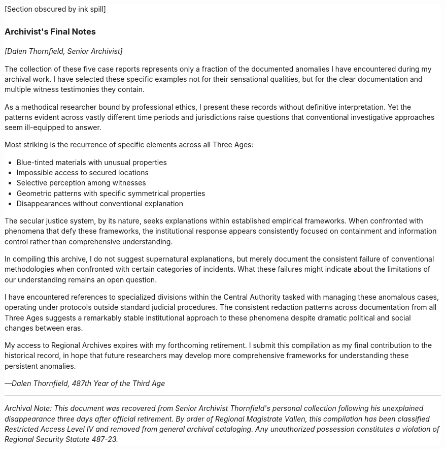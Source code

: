 [Section obscured by ink spill]

### Archivist's Final Notes
*[Dalen Thornfield, Senior Archivist]*

The collection of these five case reports represents only a fraction of the documented anomalies I have encountered during my archival work. I have selected these specific examples not for their sensational qualities, but for the clear documentation and multiple witness testimonies they contain.

As a methodical researcher bound by professional ethics, I present these records without definitive interpretation. Yet the patterns evident across vastly different time periods and jurisdictions raise questions that conventional investigative approaches seem ill-equipped to answer.

Most striking is the recurrence of specific elements across all Three Ages:
- Blue-tinted materials with unusual properties
- Impossible access to secured locations
- Selective perception among witnesses
- Geometric patterns with specific symmetrical properties
- Disappearances without conventional explanation

The secular justice system, by its nature, seeks explanations within established empirical frameworks. When confronted with phenomena that defy these frameworks, the institutional response appears consistently focused on containment and information control rather than comprehensive understanding.

In compiling this archive, I do not suggest supernatural explanations, but merely document the consistent failure of conventional methodologies when confronted with certain categories of incidents. What these failures might indicate about the limitations of our understanding remains an open question.

I have encountered references to specialized divisions within the Central Authority tasked with managing these anomalous cases, operating under protocols outside standard judicial procedures. The consistent redaction patterns across documentation from all Three Ages suggests a remarkably stable institutional approach to these phenomena despite dramatic political and social changes between eras.

My access to Regional Archives expires with my forthcoming retirement. I submit this compilation as my final contribution to the historical record, in hope that future researchers may develop more comprehensive frameworks for understanding these persistent anomalies.

*—Dalen Thornfield, 487th Year of the Third Age*

---

*Archival Note: This document was recovered from Senior Archivist Thornfield's personal collection following his unexplained disappearance three days after official retirement. By order of Regional Magistrate Vallen, this compilation has been classified Restricted Access Level IV and removed from general archival cataloging. Any unauthorized possession constitutes a violation of Regional Security Statute 487-23.*